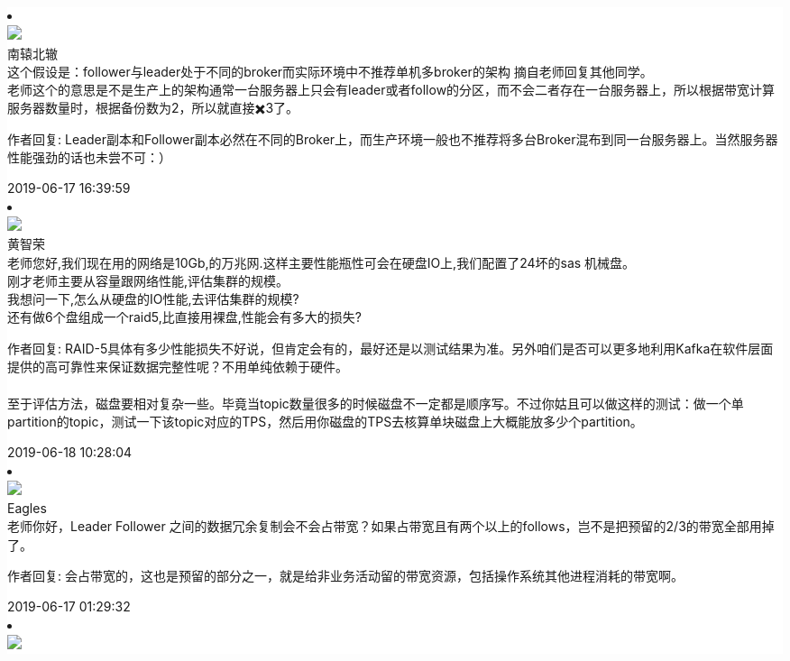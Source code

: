 </div>
</div>
</li>
<li>
<div class="_2sjJGcOH_0"><img src="https://static001.geekbang.org/account/avatar/00/12/88/26/b8c53cee.jpg"
  class="_3FLYR4bF_0">
<div class="_36ChpWj4_0">
  <div class="_2zFoi7sd_0"><span>南辕北辙</span>
  </div>
  <div class="_2_QraFYR_0">这个假设是：follower与leader处于不同的broker而实际环境中不推荐单机多broker的架构  摘自老师回复其他同学。<br>老师这个的意思是不是生产上的架构通常一台服务器上只会有leader或者follow的分区，而不会二者存在一台服务器上，所以根据带宽计算服务器数量时，根据备份数为2，所以就直接✖️3了。</div>
  <div class="_10o3OAxT_0">
    <p class="_3KxQPN3V_0">作者回复: Leader副本和Follower副本必然在不同的Broker上，而生产环境一般也不推荐将多台Broker混布到同一台服务器上。当然服务器性能强劲的话也未尝不可：）</p>
  </div>
  <div class="_3klNVc4Z_0">
    <div class="_3Hkula0k_0">2019-06-17 16:39:59</div>
  </div>
</div>
</div>
</li>
<li>
<div class="_2sjJGcOH_0"><img src="https://static001.geekbang.org/account/avatar/00/0f/ae/ef/cbb8d881.jpg"
  class="_3FLYR4bF_0">
<div class="_36ChpWj4_0">
  <div class="_2zFoi7sd_0"><span>黄智荣</span>
  </div>
  <div class="_2_QraFYR_0">老师您好,我们现在用的网络是10Gb,的万兆网.这样主要性能瓶性可会在硬盘IO上,我们配置了24坏的sas 机械盘。<br>刚才老师主要从容量跟网络性能,评估集群的规模。<br>我想问一下,怎么从硬盘的IO性能,去评估集群的规模?<br>还有做6个盘组成一个raid5,比直接用裸盘,性能会有多大的损失?</div>
  <div class="_10o3OAxT_0">
    <p class="_3KxQPN3V_0">作者回复: RAID-5具体有多少性能损失不好说，但肯定会有的，最好还是以测试结果为准。另外咱们是否可以更多地利用Kafka在软件层面提供的高可靠性来保证数据完整性呢？不用单纯依赖于硬件。<br><br>至于评估方法，磁盘要相对复杂一些。毕竟当topic数量很多的时候磁盘不一定都是顺序写。不过你姑且可以做这样的测试：做一个单partition的topic，测试一下该topic对应的TPS，然后用你磁盘的TPS去核算单块磁盘上大概能放多少个partition。</p>
  </div>
  <div class="_3klNVc4Z_0">
    <div class="_3Hkula0k_0">2019-06-18 10:28:04</div>
  </div>
</div>
</div>
</li>
<li>
<div class="_2sjJGcOH_0"><img src="https://static001.geekbang.org/account/avatar/00/11/07/2e/f6a2dc27.jpg"
  class="_3FLYR4bF_0">
<div class="_36ChpWj4_0">
  <div class="_2zFoi7sd_0"><span>Eagles</span>
  </div>
  <div class="_2_QraFYR_0">老师你好，Leader Follower 之间的数据冗余复制会不会占带宽？如果占带宽且有两个以上的follows，岂不是把预留的2&#47;3的带宽全部用掉了。</div>
  <div class="_10o3OAxT_0">
    <p class="_3KxQPN3V_0">作者回复: 会占带宽的，这也是预留的部分之一，就是给非业务活动留的带宽资源，包括操作系统其他进程消耗的带宽啊。</p>
  </div>
  <div class="_3klNVc4Z_0">
    <div class="_3Hkula0k_0">2019-06-17 01:29:32</div>
  </div>
</div>
</div>
</li>
<li>
<div class="_2sjJGcOH_0"><img src="https://static001.geekbang.org/account/avatar/00/11/02/9b/b1a3c60d.jpg"
  class="_3FLYR4bF_0">
<div class="_36ChpWj4_0">